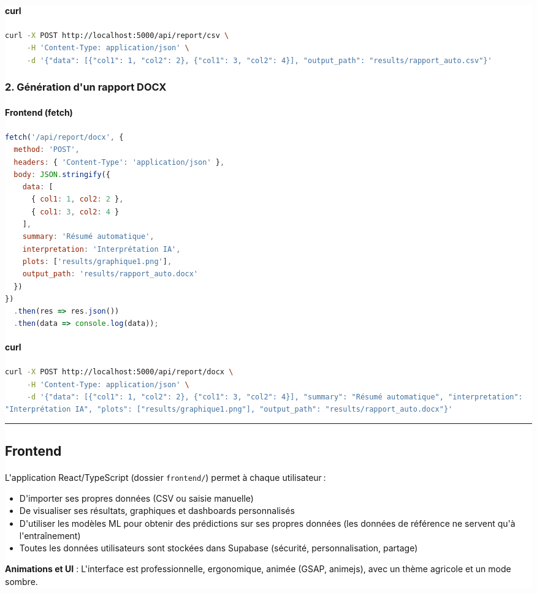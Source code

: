 #### curl
```bash
curl -X POST http://localhost:5000/api/report/csv \
     -H 'Content-Type: application/json' \
     -d '{"data": [{"col1": 1, "col2": 2}, {"col1": 3, "col2": 4}], "output_path": "results/rapport_auto.csv"}'
```

### 2. Génération d'un rapport DOCX

#### Frontend (fetch)
```js
fetch('/api/report/docx', {
  method: 'POST',
  headers: { 'Content-Type': 'application/json' },
  body: JSON.stringify({
    data: [
      { col1: 1, col2: 2 },
      { col1: 3, col2: 4 }
    ],
    summary: 'Résumé automatique',
    interpretation: 'Interprétation IA',
    plots: ['results/graphique1.png'],
    output_path: 'results/rapport_auto.docx'
  })
})
  .then(res => res.json())
  .then(data => console.log(data));
```

#### curl
```bash
curl -X POST http://localhost:5000/api/report/docx \
     -H 'Content-Type: application/json' \
     -d '{"data": [{"col1": 1, "col2": 2}, {"col1": 3, "col2": 4}], "summary": "Résumé automatique", "interpretation": "Interprétation IA", "plots": ["results/graphique1.png"], "output_path": "results/rapport_auto.docx"}'
```

---


## Frontend

L'application React/TypeScript (dossier `frontend/`) permet à chaque utilisateur :
- D'importer ses propres données (CSV ou saisie manuelle)
- De visualiser ses résultats, graphiques et dashboards personnalisés
- D'utiliser les modèles ML pour obtenir des prédictions sur ses propres données (les données de référence ne servent qu'à l'entraînement)
- Toutes les données utilisateurs sont stockées dans Supabase (sécurité, personnalisation, partage)

**Animations et UI** : L'interface est professionnelle, ergonomique, animée (GSAP, animejs), avec un thème agricole et un mode sombre.
